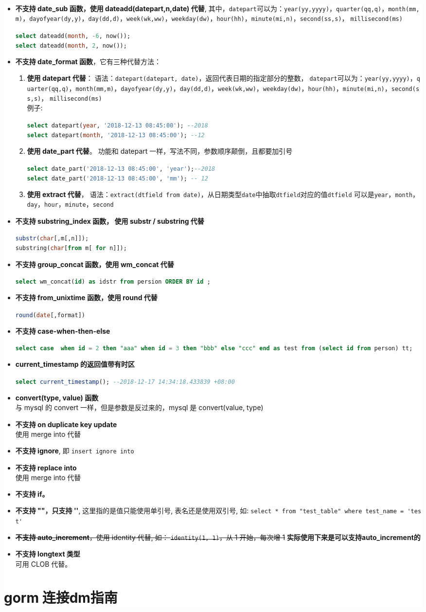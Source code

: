 - **不支持 date_sub 函数，使用 dateadd(datepart,n,date) 代替**, 其中，`datepart`可以为：`year(yy,yyyy)`，`quarter(qq,q)`，`month(mm,m)`，`dayofyear(dy,y)`，`day(dd,d)`，`week(wk,ww)`，`weekday(dw)`，`hour(hh)`，`minute(mi,n)`，`second(ss,s)`， `millisecond(ms)`
    ``` sql
    select dateadd(month, -6, now());
    select dateadd(month, 2, now());
    ```
- **不支持 date_format 函数**，它有三种代替方法：
  1. **使用 datepart 代替**：
     语法：`datepart(datepart, date)`，返回代表日期的指定部分的整数，
     `datepart`可以为：`year(yy,yyyy)`，`quarter(qq,q)`，`month(mm,m)`，`dayofyear(dy,y)`，`day(dd,d)`，`week(wk,ww)`，`weekday(dw)`，`hour(hh)`，`minute(mi,n)`，`second(ss,s)`， `millisecond(ms)`  
     例子:
        ```sql
        select datepart(year, '2018-12-13 08:45:00'); --2018
        select datepart(month, '2018-12-13 08:45:00'); --12
        ```
  2. **使用 date_part 代替**。 功能和 datepart 一样，写法不同，参数顺序颠倒，且都要加引号
       ```sql
       select date_part('2018-12-13 08:45:00', 'year');--2018
       select date_part('2018-12-13 08:45:00', 'mm'); -- 12
       ```
  3. **使用 extract 代替**，
     语法：`extract(dtfield from date)`，从日期类型`date`中抽取`dtfield`对应的值`dtfield` 可以是`year`，`month`，`day`，`hour`，`minute`，`second`

- **不支持 substring_index 函数， 使用 substr / substring 代替**
    ```sql
    substr(char[,m[,n]]);
    substring(char[from m[ for n]]);
    ```
- **不支持 group_concat 函数，使用 wm_concat 代替**
    ```sql
    select wm_concat(id) as idstr from persion ORDER BY id ;
    ```
- **不支持 from_unixtime 函数，使用 round 代替**
    ```sql
    round(date[,format])
    ```
- **不支持 case-when-then-else**
    ```sql
    select case  when id = 2 then "aaa" when id = 3 then "bbb" else "ccc" end as test from (select id from person) tt;
   ```
- **current_timestamp 的返回值带有时区**
    ```sql
    select current_timestamp(); --2018-12-17 14:34:18.433839 +08:00
    ```
- **convert(type, value) 函数**  
  与 mysql 的 convert 一样，但是参数是反过来的，mysql 是 convert(value, type)
- **不支持 on duplicate key update**  
  使用 merge into 代替
- **不支持 ignore**, 即 `insert ignore into`
- **不支持 replace into**  
  使用 merge into 代替
- **不支持 if。**
- **不支持 ""，只支持 ''**, 这里指的是值只能使用单引号, 表名还是使用双引号, 如: `select * from "test_table" where test_name = 'test'`
- ~~**不支持 auto_increment**，使用 identity 代替, 如： `identity(1, 1)`，从 1 开始，每次增 1~~   **实际使用下来是可以支持auto_increment的**
- **不支持 longtext 类型**  
  可用 CLOB 代替。

# gorm 连接dm指南
   ```